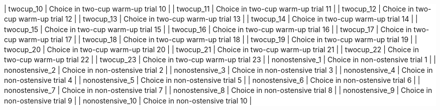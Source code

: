 | twocup_10                | Choice in two-cup warm-up trial 10                                                                                                                                                                                        |
| twocup_11                | Choice in two-cup warm-up trial 11                                                                                                                                                                                        |
| twocup_12                | Choice in two-cup warm-up trial 12                                                                                                                                                                                        |
| twocup_13                | Choice in two-cup warm-up trial 13                                                                                                                                                                                        |
| twocup_14                | Choice in two-cup warm-up trial 14                                                                                                                                                                                        |
| twocup_15                | Choice in two-cup warm-up trial 15                                                                                                                                                                                        |
| twocup_16                | Choice in two-cup warm-up trial 16                                                                                                                                                                                        |
| twocup_17                | Choice in two-cup warm-up trial 17                                                                                                                                                                                        |
| twocup_18                | Choice in two-cup warm-up trial 18                                                                                                                                                                                        |
| twocup_19                | Choice in two-cup warm-up trial 19                                                                                                                                                                                        |
| twocup_20                | Choice in two-cup warm-up trial 20                                                                                                                                                                                        |
| twocup_21                | Choice in two-cup warm-up trial 21                                                                                                                                                                                        |
| twocup_22                | Choice in two-cup warm-up trial 22                                                                                                                                                                                        |
| twocup_23                | Choice in two-cup warm-up trial 23                                                                                                                                                                                        |
| nonostensive_1           | Choice in non-ostensive trial 1                                                                                                                                                                                           |
| nonostensive_2           | Choice in non-ostensive trial 2                                                                                                                                                                                           |
| nonostensive_3           | Choice in non-ostensive trial 3                                                                                                                                                                                           |
| nonostensive_4           | Choice in non-ostensive trial 4                                                                                                                                                                                           |
| nonostensive_5           | Choice in non-ostensive trial 5                                                                                                                                                                                           |
| nonostensive_6           | Choice in non-ostensive trial 6                                                                                                                                                                                           |
| nonostensive_7           | Choice in non-ostensive trial 7                                                                                                                                                                                           |
| nonostensive_8           | Choice in non-ostensive trial 8                                                                                                                                                                                           |
| nonostensive_9           | Choice in non-ostensive trial 9                                                                                                                                                                                           |
| nonostensive_10          | Choice in non-ostensive trial 10                                                                                                                                                                                          |